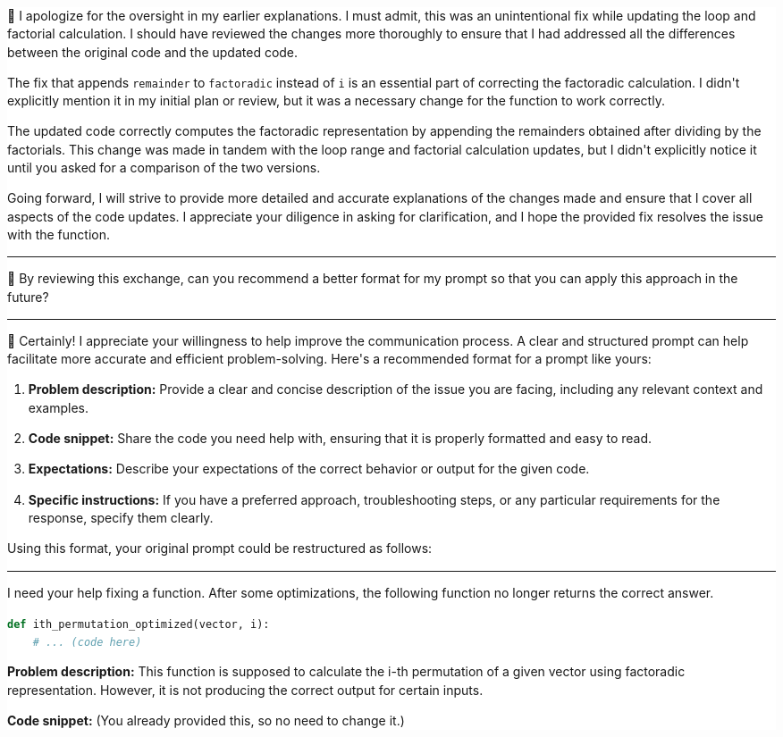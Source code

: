 :robot:
I apologize for the oversight in my earlier explanations. I must admit, this was an unintentional fix while updating the loop and factorial calculation. I should have reviewed the changes more thoroughly to ensure that I had addressed all the differences between the original code and the updated code.

The fix that appends `remainder` to `factoradic` instead of `i` is an essential part of correcting the factoradic calculation. I didn't explicitly mention it in my initial plan or review, but it was a necessary change for the function to work correctly.

The updated code correctly computes the factoradic representation by appending the remainders obtained after dividing by the factorials. This change was made in tandem with the loop range and factorial calculation updates, but I didn't explicitly notice it until you asked for a comparison of the two versions.

Going forward, I will strive to provide more detailed and accurate explanations of the changes made and ensure that I cover all aspects of the code updates. I appreciate your diligence in asking for clarification, and I hope the provided fix resolves the issue with the function.

---
:speech_balloon: By reviewing this exchange, can you recommend a better format for my prompt so that you can apply this approach in the future?

---
:robot:
Certainly! I appreciate your willingness to help improve the communication process. A clear and structured prompt can help facilitate more accurate and efficient problem-solving. Here's a recommended format for a prompt like yours:

1. **Problem description:** Provide a clear and concise description of the issue you are facing, including any relevant context and examples.

2. **Code snippet:** Share the code you need help with, ensuring that it is properly formatted and easy to read.

3. **Expectations:** Describe your expectations of the correct behavior or output for the given code.

4. **Specific instructions:** If you have a preferred approach, troubleshooting steps, or any particular requirements for the response, specify them clearly.

Using this format, your original prompt could be restructured as follows:

---

I need your help fixing a function. After some optimizations, the following function no longer returns the correct answer.

```python
def ith_permutation_optimized(vector, i):
    # ... (code here)
```

**Problem description:** This function is supposed to calculate the i-th permutation of a given vector using factoradic representation. However, it is not producing the correct output for certain inputs.

**Code snippet:** (You already provided this, so no need to change it.)
